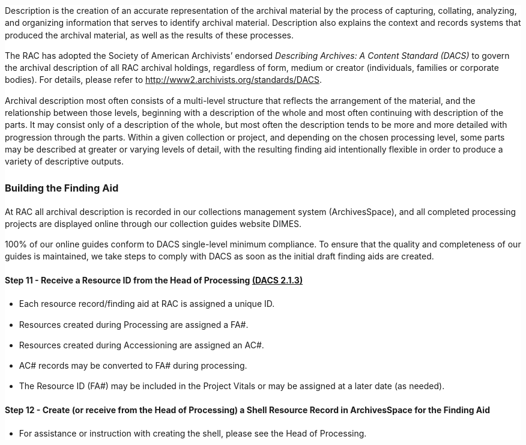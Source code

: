 Description is the creation of an accurate representation of the
archival material by the process of capturing, collating, analyzing, and
organizing information that serves to identify archival material.
Description also explains the context and records systems that produced
the archival material, as well as the results of these processes.

The RAC has adopted the Society of American Archivists’ endorsed
_Describing Archives: A Content Standard (DACS)_ to govern the archival
description of all RAC archival holdings, regardless of form, medium or
creator (individuals, families or corporate bodies). For details, please
refer to <http://www2.archivists.org/standards/DACS>.

Archival description most often consists of a multi-level structure that
reflects the arrangement of the material, and the relationship between
those levels, beginning with a description of the whole and most often
continuing with description of the parts. It may consist only of a
description of the whole, but most often the description tends to be
more and more detailed with progression through the parts. Within a
given collection or project, and depending on the chosen processing
level, some parts may be described at greater or varying levels of
detail, with the resulting finding aid intentionally flexible in order
to produce a variety of descriptive outputs.

### Building the Finding Aid

At RAC all archival description is recorded in our collections
management system (ArchivesSpace), and all completed processing projects
are displayed online through our collection guides website DIMES.

100% of our online guides conform to DACS single-level minimum
compliance. To ensure that the quality and completeness of our guides is
maintained, we take steps to comply with DACS as soon as the initial
draft finding aids are created.

#### Step 11 - Receive a Resource ID from the Head of Processing [(DACS 2.1.3)](https://www2.archivists.org/standards/DACS/part_I/chapter_2/1_reference_code)

-   Each resource record/finding aid at RAC is assigned a unique ID.

-   Resources created during Processing are assigned a FA\#.

-   Resources created during Accessioning are assigned an AC\#.

-   AC\# records may be converted to FA\# during processing.

-   The Resource ID (FA\#) may be included in the Project Vitals or may
    be assigned at a later date (as needed).

#### Step 12 - Create (or receive from the Head of Processing) a Shell Resource Record in ArchivesSpace for the Finding Aid

-   For assistance or instruction with creating the shell, please see
    the Head of Processing.

